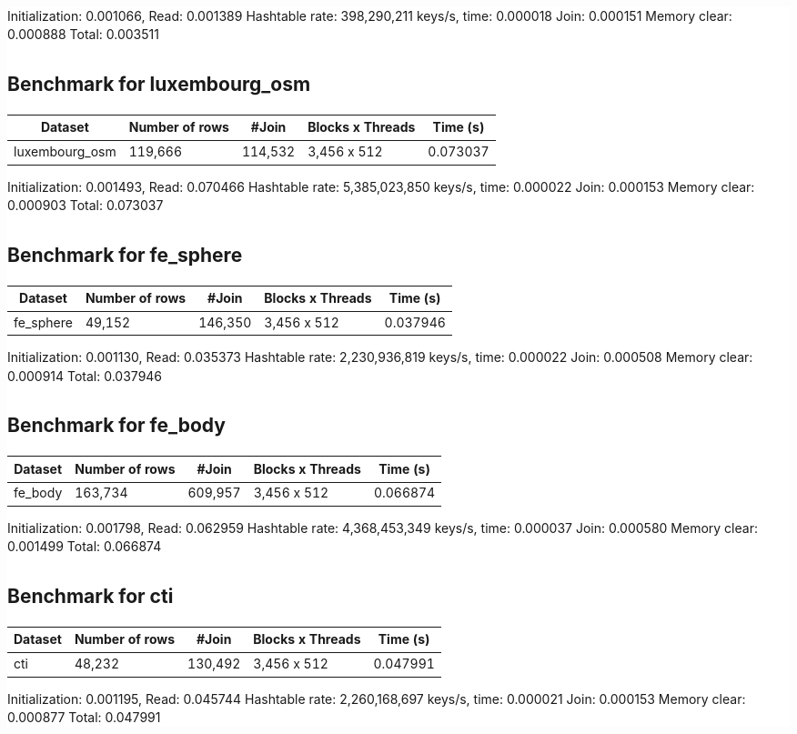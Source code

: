 Initialization: 0.001066, Read: 0.001389
Hashtable rate: 398,290,211 keys/s, time: 0.000018
Join: 0.000151
Memory clear: 0.000888
Total: 0.003511

Benchmark for luxembourg_osm
----------------------------------------------------------

| Dataset | Number of rows | #Join | Blocks x Threads | Time (s) |
| --- | --- | --- | --- | --- |
| luxembourg_osm | 119,666 | 114,532 | 3,456 x 512 | 0.073037 |

Initialization: 0.001493, Read: 0.070466
Hashtable rate: 5,385,023,850 keys/s, time: 0.000022
Join: 0.000153
Memory clear: 0.000903
Total: 0.073037

Benchmark for fe_sphere
----------------------------------------------------------

| Dataset | Number of rows | #Join | Blocks x Threads | Time (s) |
| --- | --- | --- | --- | --- |
| fe_sphere | 49,152 | 146,350 | 3,456 x 512 | 0.037946 |

Initialization: 0.001130, Read: 0.035373
Hashtable rate: 2,230,936,819 keys/s, time: 0.000022
Join: 0.000508
Memory clear: 0.000914
Total: 0.037946

Benchmark for fe_body
----------------------------------------------------------

| Dataset | Number of rows | #Join | Blocks x Threads | Time (s) |
| --- | --- | --- | --- | --- |
| fe_body | 163,734 | 609,957 | 3,456 x 512 | 0.066874 |

Initialization: 0.001798, Read: 0.062959
Hashtable rate: 4,368,453,349 keys/s, time: 0.000037
Join: 0.000580
Memory clear: 0.001499
Total: 0.066874

Benchmark for cti
----------------------------------------------------------

| Dataset | Number of rows | #Join | Blocks x Threads | Time (s) |
| --- | --- | --- | --- | --- |
| cti | 48,232 | 130,492 | 3,456 x 512 | 0.047991 |

Initialization: 0.001195, Read: 0.045744
Hashtable rate: 2,260,168,697 keys/s, time: 0.000021
Join: 0.000153
Memory clear: 0.000877
Total: 0.047991

